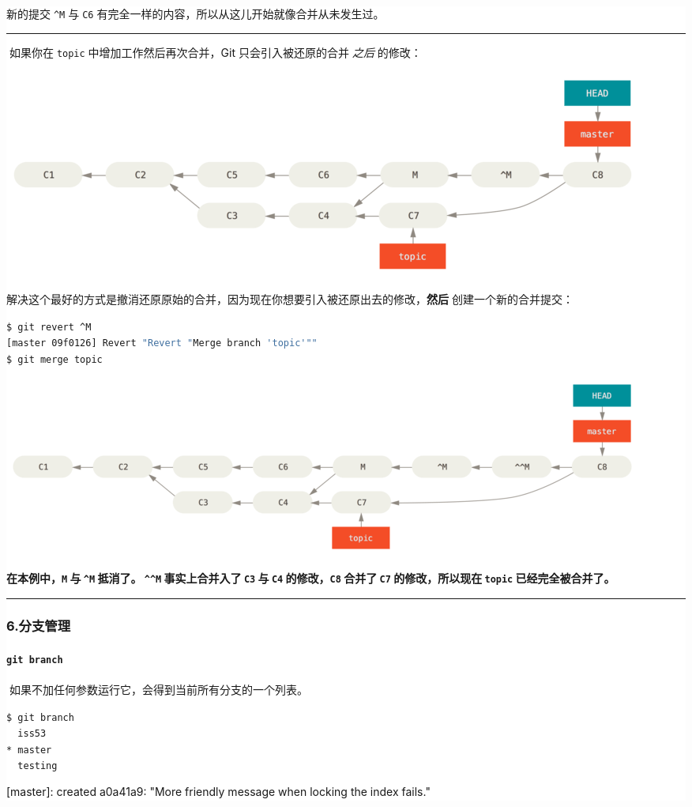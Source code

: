 新的提交 `^M` 与 `C6` 有完全一样的内容，所以从这儿开始就像合并从未发生过。

------

​	如果你在 `topic` 中增加工作然后再次合并，Git 只会引入被还原的合并 *之后* 的修改：

![含有坏掉合并的历史](img/undomerge-revert2.png)

解决这个最好的方式是撤消还原原始的合并，因为现在你想要引入被还原出去的修改，**然后** 创建一个新的合并提交：

```sh
$ git revert ^M
[master 09f0126] Revert "Revert "Merge branch 'topic'""
$ git merge topic
```

![在重新合并一个还原合并后的历史](img/undomerge-revert3.png)

 **在本例中，`M` 与 `^M` 抵消了。 `^^M` 事实上合并入了 `C3` 与 `C4` 的修改，`C8` 合并了 `C7` 的修改，所以现在 `topic` 已经完全被合并了。**



------

### 6.分支管理

#### 	`git branch`

​		如果不加任何参数运行它，会得到当前所有分支的一个列表。

```sh
$ git branch
  iss53
* master
  testing
```


[master]: created a0a41a9: "More friendly message when locking the index fails."